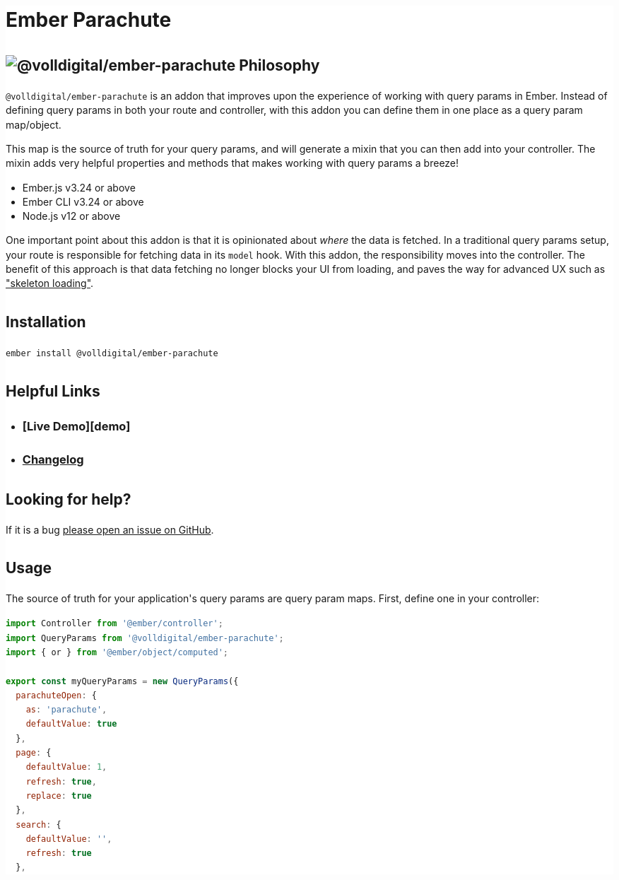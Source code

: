 # Ember Parachute

## <img src="https://i.imgur.com/HaN5cCc.png" alt="@volldigital/ember-parachute" width="30"> Philosophy

`@volldigital/ember-parachute` is an addon that improves upon the experience of working with
query params in Ember. Instead of defining query params in both your route and controller, with this addon you can define them in one place as a query param map/object.

This map is the source of truth for your query params, and will generate a mixin that you can then add into your controller. The mixin adds very helpful properties and methods that makes working with query params a breeze!

* Ember.js v3.24 or above
* Ember CLI v3.24 or above
* Node.js v12 or above

One important point about this addon is that it is opinionated about _where_ the data is fetched. In a traditional query params setup, your route is responsible for fetching data in its `model` hook. With this addon, the responsibility moves into the controller. The benefit of this approach is that data fetching no longer blocks your UI from loading, and paves the way for advanced UX such as ["skeleton loading"][skeleton-loading].

## Installation

```
ember install @volldigital/ember-parachute
```

## Helpful Links

- ### [Live Demo][demo]
- ### [Changelog][changelog]

## Looking for help?

If it is a bug [please open an issue on GitHub](http://github.com/@volldigital/ember-parachute/issues).

## Usage

The source of truth for your application's query params are query param maps. First, define one in your controller:

```js
import Controller from '@ember/controller';
import QueryParams from '@volldigital/ember-parachute';
import { or } from '@ember/object/computed';

export const myQueryParams = new QueryParams({
  parachuteOpen: {
    as: 'parachute',
    defaultValue: true
  },
  page: {
    defaultValue: 1,
    refresh: true,
    replace: true
  },
  search: {
    defaultValue: '',
    refresh: true
  },
```

  [queryParamKey: string]: string;
  [queryParamKey: string]: string;
  [queryParamKey: string]: any;
[changelog]: CHANGELOG.md
[ember-metrics]: https://github.com/poteto/ember-metrics
[ember-qp-docs]: https://guides.emberjs.com/v2.14.0/routing/query-params/
[skeleton-loading]: https://emberway.io/skeleton-screen-loading-in-ember-js-2f7ac2384d63